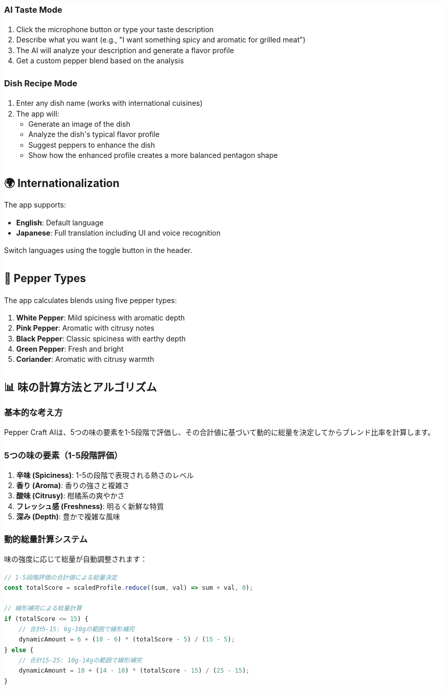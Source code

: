 ### AI Taste Mode
1. Click the microphone button or type your taste description
2. Describe what you want (e.g., "I want something spicy and aromatic for grilled meat")
3. The AI will analyze your description and generate a flavor profile
4. Get a custom pepper blend based on the analysis

### Dish Recipe Mode
1. Enter any dish name (works with international cuisines)
2. The app will:
   - Generate an image of the dish
   - Analyze the dish's typical flavor profile
   - Suggest peppers to enhance the dish
   - Show how the enhanced profile creates a more balanced pentagon shape

## 🌍 Internationalization

The app supports:
- **English**: Default language
- **Japanese**: Full translation including UI and voice recognition

Switch languages using the toggle button in the header.

## 🎯 Pepper Types

The app calculates blends using five pepper types:

1. **White Pepper**: Mild spiciness with aromatic depth
2. **Pink Pepper**: Aromatic with citrusy notes
3. **Black Pepper**: Classic spiciness with earthy depth
4. **Green Pepper**: Fresh and bright
5. **Coriander**: Aromatic with citrusy warmth

## 📊 味の計算方法とアルゴリズム

### 基本的な考え方

Pepper Craft AIは、5つの味の要素を1-5段階で評価し、その合計値に基づいて動的に総量を決定してからブレンド比率を計算します。

### 5つの味の要素（1-5段階評価）

1. **辛味 (Spiciness)**: 1-5の段階で表現される熱さのレベル
2. **香り (Aroma)**: 香りの強さと複雑さ
3. **酸味 (Citrusy)**: 柑橘系の爽やかさ
4. **フレッシュ感 (Freshness)**: 明るく新鮮な特質
5. **深み (Depth)**: 豊かで複雑な風味

### 動的総量計算システム

味の強度に応じて総量が自動調整されます：

```javascript
// 1-5段階評価の合計値による総量決定
const totalScore = scaledProfile.reduce((sum, val) => sum + val, 0);

// 線形補完による総量計算
if (totalScore <= 15) {
    // 合計5-15: 6g-10gの範囲で線形補完
    dynamicAmount = 6 + (10 - 6) * (totalScore - 5) / (15 - 5);
} else {
    // 合計15-25: 10g-14gの範囲で線形補完
    dynamicAmount = 10 + (14 - 10) * (totalScore - 15) / (25 - 15);
}
```
